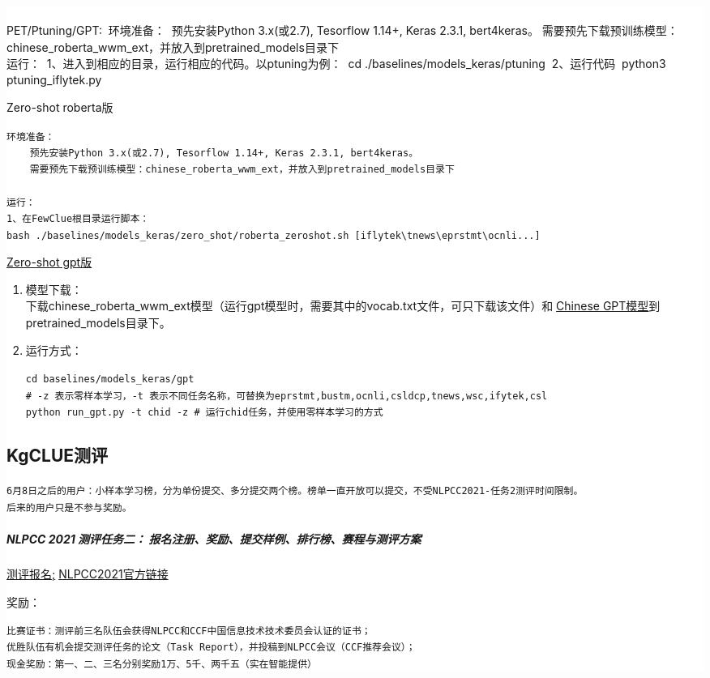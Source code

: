
​      
​    PET/Ptuning/GPT:
​        环境准备：
​          预先安装Python 3.x(或2.7), Tesorflow 1.14+, Keras 2.3.1, bert4keras。
​          需要预先下载预训练模型：chinese_roberta_wwm_ext，并放入到pretrained_models目录下
​        
​        运行：
​        1、进入到相应的目录，运行相应的代码。以ptuning为例：
​           cd ./baselines/models_keras/ptuning
​        2、运行代码
​           python3 ptuning_iflytek.py

Zero-shot roberta版
```
环境准备：
    预先安装Python 3.x(或2.7), Tesorflow 1.14+, Keras 2.3.1, bert4keras。
    需要预先下载预训练模型：chinese_roberta_wwm_ext，并放入到pretrained_models目录下

运行：
1、在FewClue根目录运行脚本：
bash ./baselines/models_keras/zero_shot/roberta_zeroshot.sh [iflytek\tnews\eprstmt\ocnli...]
```

<a href='https://github.com/CLUEbenchmark/FewCLUE/blob/main/baselines/models_keras/gpt/readme.md'>Zero-shot gpt版</a>

1. 模型下载：    
    下载chinese_roberta_wwm_ext模型（运行gpt模型时，需要其中的vocab.txt文件，可只下载该文件）和
   <a href='https://github.com/huawei-noah/Pretrained-Language-Model/tree/master/NEZHA-Gen-TensorFlow'> Chinese GPT模型</a>到pretrained_models目录下。

1. 运行方式：
    ```
    cd baselines/models_keras/gpt
    # -z 表示零样本学习，-t 表示不同任务名称，可替换为eprstmt,bustm,ocnli,csldcp,tnews,wsc,ifytek,csl
    python run_gpt.py -t chid -z # 运行chid任务，并使用零样本学习的方式
    ```
## KgCLUE测评
    6月8日之后的用户：小样本学习榜，分为单份提交、多分提交两个榜。榜单一直开放可以提交，不受NLPCC2021-任务2测评时间限制。
    后来的用户只是不参与奖励。

##### NLPCC 2021 测评任务二： 报名注册、奖励、提交样例、排行榜、赛程与测评方案


<a href='https://www.cluebenchmarks.com/NLPCC.html'>测评报名;</a>  <a href='http://tcci.ccf.org.cn/conference/2021/cfpt.php'> NLPCC2021官方链接</a>

奖励：

    比赛证书：测评前三名队伍会获得NLPCC和CCF中国信息技术技术委员会认证的证书；
    优胜队伍有机会提交测评任务的论文（Task Report），并投稿到NLPCC会议（CCF推荐会议）；
    现金奖励：第一、二、三名分别奖励1万、5千、两千五（实在智能提供）
